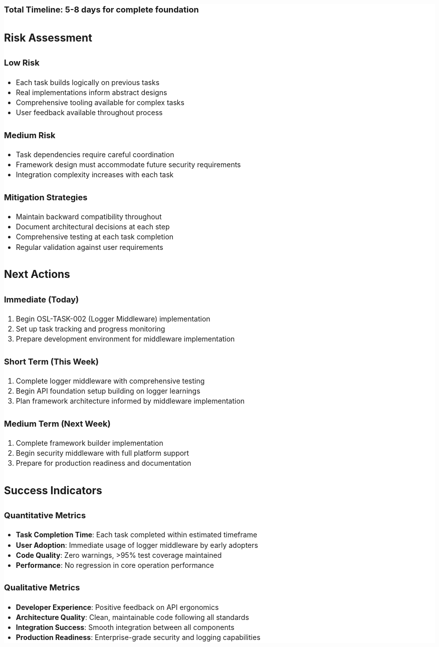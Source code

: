 ### Total Timeline: 5-8 days for complete foundation

## Risk Assessment

### Low Risk
- Each task builds logically on previous tasks
- Real implementations inform abstract designs
- Comprehensive tooling available for complex tasks
- User feedback available throughout process

### Medium Risk
- Task dependencies require careful coordination
- Framework design must accommodate future security requirements
- Integration complexity increases with each task

### Mitigation Strategies
- Maintain backward compatibility throughout
- Document architectural decisions at each step
- Comprehensive testing at each task completion
- Regular validation against user requirements

## Next Actions

### Immediate (Today)
1. Begin OSL-TASK-002 (Logger Middleware) implementation
2. Set up task tracking and progress monitoring
3. Prepare development environment for middleware implementation

### Short Term (This Week)
1. Complete logger middleware with comprehensive testing
2. Begin API foundation setup building on logger learnings
3. Plan framework architecture informed by middleware implementation

### Medium Term (Next Week)
1. Complete framework builder implementation
2. Begin security middleware with full platform support
3. Prepare for production readiness and documentation

## Success Indicators

### Quantitative Metrics
- **Task Completion Time**: Each task completed within estimated timeframe
- **User Adoption**: Immediate usage of logger middleware by early adopters
- **Code Quality**: Zero warnings, >95% test coverage maintained
- **Performance**: No regression in core operation performance

### Qualitative Metrics
- **Developer Experience**: Positive feedback on API ergonomics
- **Architecture Quality**: Clean, maintainable code following all standards
- **Integration Success**: Smooth integration between all components
- **Production Readiness**: Enterprise-grade security and logging capabilities
